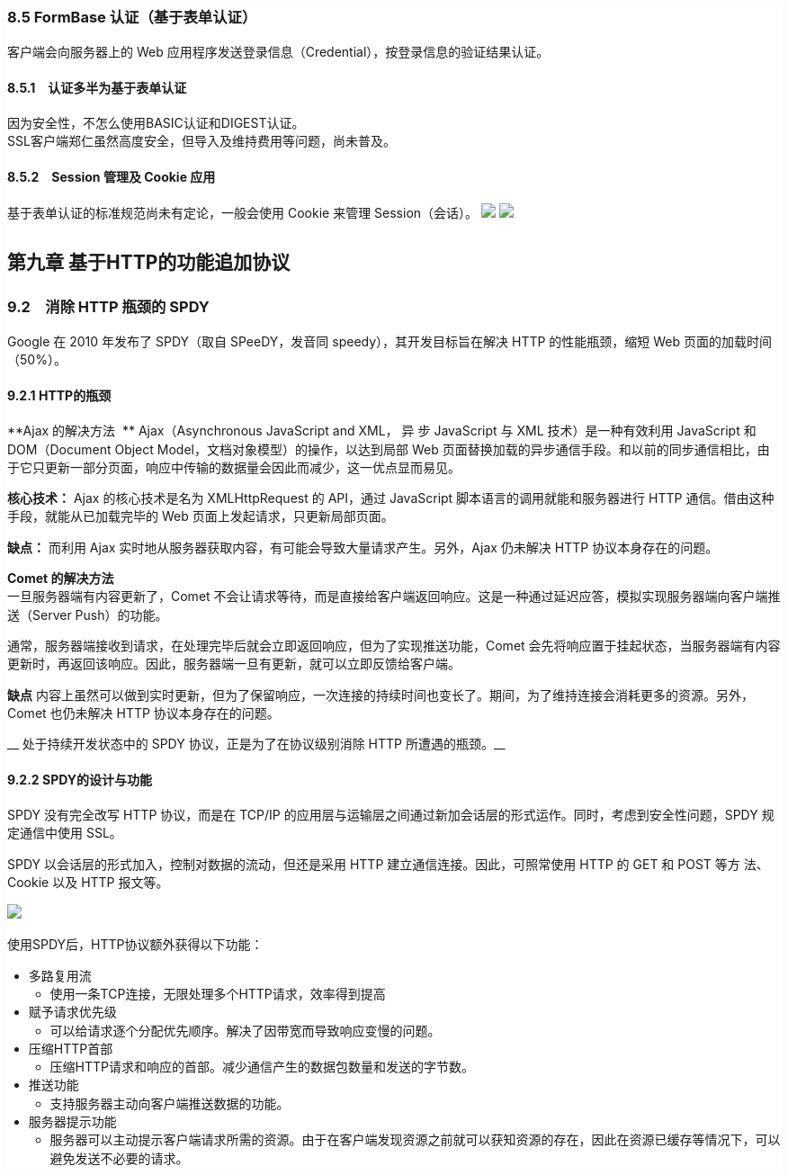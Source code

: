 ### 8.5 FormBase 认证（基于表单认证）
客户端会向服务器上的 Web 应用程序发送登录信息（Credential），按登录信息的验证结果认证。

#### 8.5.1　认证多半为基于表单认证
因为安全性，不怎么使用BASIC认证和DIGEST认证。  
SSL客户端郑仁虽然高度安全，但导入及维持费用等问题，尚未普及。

#### 8.5.2　Session 管理及 Cookie 应用
 基于表单认证的标准规范尚未有定论，一般会使用 Cookie 来管理 Session（会话）。
 ![][image-25]
 ![][image-26]

## 第九章 基于HTTP的功能追加协议
### 9.2　消除 HTTP 瓶颈的 SPDY
Google 在 2010 年发布了 SPDY（取自 SPeeDY，发音同 speedy），其开发目标旨在解决 HTTP 的性能瓶颈，缩短 Web 页面的加载时间（50%）。

#### 9.2.1  HTTP的瓶颈

**Ajax 的解决方法   **
Ajax（Asynchronous JavaScript and XML， 异 步 JavaScript 与 XML 技术）是一种有效利用 JavaScript 和 DOM（Document Object Model，文档对象模型）的操作，以达到局部 Web 页面替换加载的异步通信手段。和以前的同步通信相比，由于它只更新一部分页面，响应中传输的数据量会因此而减少，这一优点显而易见。

**核心技术：** Ajax 的核心技术是名为 XMLHttpRequest 的 API，通过 JavaScript 脚本语言的调用就能和服务器进行 HTTP 通信。借由这种手段，就能从已加载完毕的 Web 页面上发起请求，只更新局部页面。  

**缺点：** 而利用 Ajax 实时地从服务器获取内容，有可能会导致大量请求产生。另外，Ajax 仍未解决 HTTP 协议本身存在的问题。  

**Comet 的解决方法**  
 一旦服务器端有内容更新了，Comet 不会让请求等待，而是直接给客户端返回响应。这是一种通过延迟应答，模拟实现服务器端向客户端推送（Server Push）的功能。  

通常，服务器端接收到请求，在处理完毕后就会立即返回响应，但为了实现推送功能，Comet 会先将响应置于挂起状态，当服务器端有内容更新时，再返回该响应。因此，服务器端一旦有更新，就可以立即反馈给客户端。  

**缺点** 内容上虽然可以做到实时更新，但为了保留响应，一次连接的持续时间也变长了。期间，为了维持连接会消耗更多的资源。另外，Comet 也仍未解决 HTTP 协议本身存在的问题。  

__ 处于持续开发状态中的 SPDY 协议，正是为了在协议级别消除 HTTP 所遭遇的瓶颈。__

#### 9.2.2 SPDY的设计与功能
SPDY 没有完全改写 HTTP 协议，而是在 TCP/IP 的应用层与运输层之间通过新加会话层的形式运作。同时，考虑到安全性问题，SPDY 规定通信中使用 SSL。  

SPDY 以会话层的形式加入，控制对数据的流动，但还是采用 HTTP 建立通信连接。因此，可照常使用 HTTP 的 GET 和 POST 等方 法、Cookie 以及 HTTP 报文等。

![][image-27]

使用SPDY后，HTTP协议额外获得以下功能：  

- 多路复用流
	- 使用一条TCP连接，无限处理多个HTTP请求，效率得到提高
- 赋予请求优先级
	- 可以给请求逐个分配优先顺序。解决了因带宽而导致响应变慢的问题。
- 压缩HTTP首部
	- 压缩HTTP请求和响应的首部。减少通信产生的数据包数量和发送的字节数。
- 推送功能
	- 支持服务器主动向客户端推送数据的功能。
- 服务器提示功能
	- 服务器可以主动提示客户端请求所需的资源。由于在客户端发现资源之前就可以获知资源的存在，因此在资源已缓存等情况下，可以避免发送不必要的请求。


[image-1]:	1.png
[image-2]:	2.png
[image-3]:	3.png
[image-4]:	4.png
[image-5]:	5.png
[image-6]:	6.png
[image-7]:	7.png
[image-8]:	8.png
[image-9]:	9.png
[image-10]:	10.png
[image-11]:	11.png
[image-12]:	12.png
[image-13]:	13.png
[image-14]:	14.png
[image-15]:	15.png
[image-16]:	16.png
[image-17]:	17.png
[image-18]:	18.png
[image-19]:	19.png
[image-20]:	20.png
[image-21]:	21.png
[image-22]:	22.png
[image-23]:	23.png
[image-24]:	24.png
[image-25]:	25.png
[image-26]:	26.png
[image-27]:	27.png
[image-28]:	28.png
[image-29]:	29.png
[image-30]:	30.png
[image-31]:	31.png
[image-32]:	32.png
[image-33]:	33.png
[image-34]:	34.png
[image-35]:	35.png